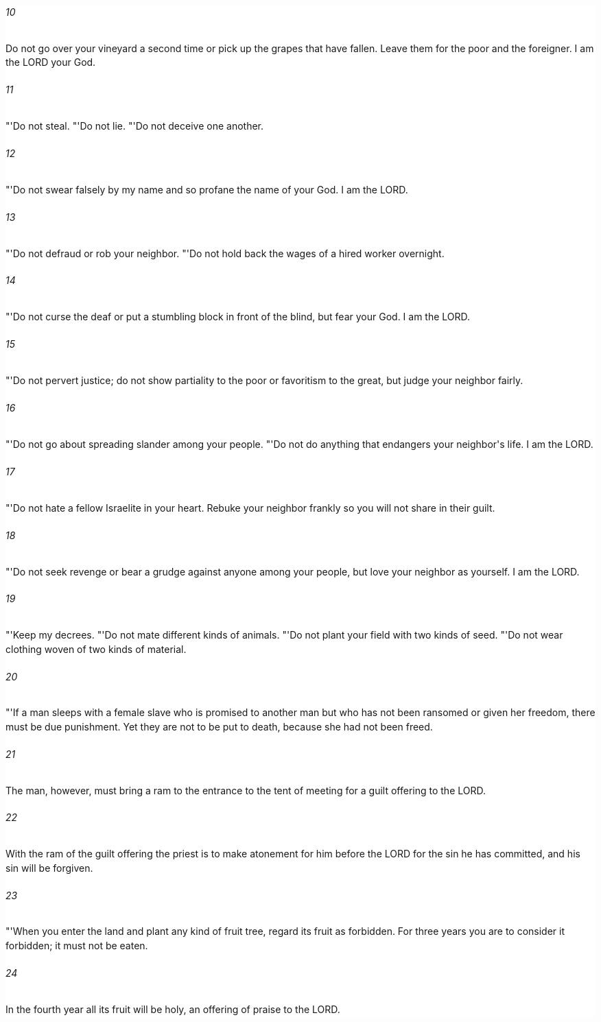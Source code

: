 ###### 10 
Do not go over your vineyard a second time or pick up the grapes that have fallen. Leave them for the poor and the foreigner. I am the LORD your God. 

###### 11 
"'Do not steal. "'Do not lie. "'Do not deceive one another. 

###### 12 
"'Do not swear falsely by my name and so profane the name of your God. I am the LORD. 

###### 13 
"'Do not defraud or rob your neighbor. "'Do not hold back the wages of a hired worker overnight. 

###### 14 
"'Do not curse the deaf or put a stumbling block in front of the blind, but fear your God. I am the LORD. 

###### 15 
"'Do not pervert justice; do not show partiality to the poor or favoritism to the great, but judge your neighbor fairly. 

###### 16 
"'Do not go about spreading slander among your people. "'Do not do anything that endangers your neighbor's life. I am the LORD. 

###### 17 
"'Do not hate a fellow Israelite in your heart. Rebuke your neighbor frankly so you will not share in their guilt. 

###### 18 
"'Do not seek revenge or bear a grudge against anyone among your people, but love your neighbor as yourself. I am the LORD. 

###### 19 
"'Keep my decrees. "'Do not mate different kinds of animals. "'Do not plant your field with two kinds of seed. "'Do not wear clothing woven of two kinds of material. 

###### 20 
"'If a man sleeps with a female slave who is promised to another man but who has not been ransomed or given her freedom, there must be due punishment. Yet they are not to be put to death, because she had not been freed. 

###### 21 
The man, however, must bring a ram to the entrance to the tent of meeting for a guilt offering to the LORD. 

###### 22 
With the ram of the guilt offering the priest is to make atonement for him before the LORD for the sin he has committed, and his sin will be forgiven. 

###### 23 
"'When you enter the land and plant any kind of fruit tree, regard its fruit as forbidden. For three years you are to consider it forbidden; it must not be eaten. 

###### 24 
In the fourth year all its fruit will be holy, an offering of praise to the LORD. 
